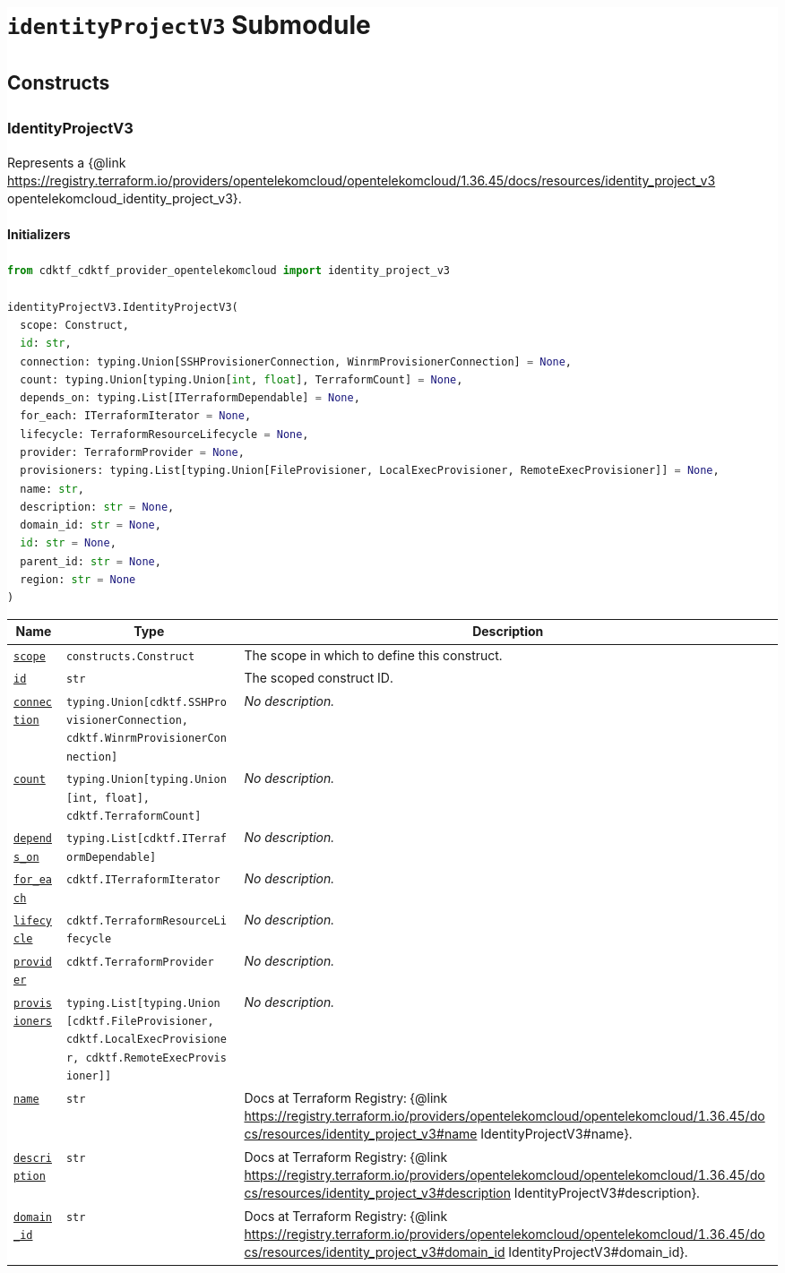 # `identityProjectV3` Submodule <a name="`identityProjectV3` Submodule" id="@cdktf/provider-opentelekomcloud.identityProjectV3"></a>

## Constructs <a name="Constructs" id="Constructs"></a>

### IdentityProjectV3 <a name="IdentityProjectV3" id="@cdktf/provider-opentelekomcloud.identityProjectV3.IdentityProjectV3"></a>

Represents a {@link https://registry.terraform.io/providers/opentelekomcloud/opentelekomcloud/1.36.45/docs/resources/identity_project_v3 opentelekomcloud_identity_project_v3}.

#### Initializers <a name="Initializers" id="@cdktf/provider-opentelekomcloud.identityProjectV3.IdentityProjectV3.Initializer"></a>

```python
from cdktf_cdktf_provider_opentelekomcloud import identity_project_v3

identityProjectV3.IdentityProjectV3(
  scope: Construct,
  id: str,
  connection: typing.Union[SSHProvisionerConnection, WinrmProvisionerConnection] = None,
  count: typing.Union[typing.Union[int, float], TerraformCount] = None,
  depends_on: typing.List[ITerraformDependable] = None,
  for_each: ITerraformIterator = None,
  lifecycle: TerraformResourceLifecycle = None,
  provider: TerraformProvider = None,
  provisioners: typing.List[typing.Union[FileProvisioner, LocalExecProvisioner, RemoteExecProvisioner]] = None,
  name: str,
  description: str = None,
  domain_id: str = None,
  id: str = None,
  parent_id: str = None,
  region: str = None
)
```

| **Name** | **Type** | **Description** |
| --- | --- | --- |
| <code><a href="#@cdktf/provider-opentelekomcloud.identityProjectV3.IdentityProjectV3.Initializer.parameter.scope">scope</a></code> | <code>constructs.Construct</code> | The scope in which to define this construct. |
| <code><a href="#@cdktf/provider-opentelekomcloud.identityProjectV3.IdentityProjectV3.Initializer.parameter.id">id</a></code> | <code>str</code> | The scoped construct ID. |
| <code><a href="#@cdktf/provider-opentelekomcloud.identityProjectV3.IdentityProjectV3.Initializer.parameter.connection">connection</a></code> | <code>typing.Union[cdktf.SSHProvisionerConnection, cdktf.WinrmProvisionerConnection]</code> | *No description.* |
| <code><a href="#@cdktf/provider-opentelekomcloud.identityProjectV3.IdentityProjectV3.Initializer.parameter.count">count</a></code> | <code>typing.Union[typing.Union[int, float], cdktf.TerraformCount]</code> | *No description.* |
| <code><a href="#@cdktf/provider-opentelekomcloud.identityProjectV3.IdentityProjectV3.Initializer.parameter.dependsOn">depends_on</a></code> | <code>typing.List[cdktf.ITerraformDependable]</code> | *No description.* |
| <code><a href="#@cdktf/provider-opentelekomcloud.identityProjectV3.IdentityProjectV3.Initializer.parameter.forEach">for_each</a></code> | <code>cdktf.ITerraformIterator</code> | *No description.* |
| <code><a href="#@cdktf/provider-opentelekomcloud.identityProjectV3.IdentityProjectV3.Initializer.parameter.lifecycle">lifecycle</a></code> | <code>cdktf.TerraformResourceLifecycle</code> | *No description.* |
| <code><a href="#@cdktf/provider-opentelekomcloud.identityProjectV3.IdentityProjectV3.Initializer.parameter.provider">provider</a></code> | <code>cdktf.TerraformProvider</code> | *No description.* |
| <code><a href="#@cdktf/provider-opentelekomcloud.identityProjectV3.IdentityProjectV3.Initializer.parameter.provisioners">provisioners</a></code> | <code>typing.List[typing.Union[cdktf.FileProvisioner, cdktf.LocalExecProvisioner, cdktf.RemoteExecProvisioner]]</code> | *No description.* |
| <code><a href="#@cdktf/provider-opentelekomcloud.identityProjectV3.IdentityProjectV3.Initializer.parameter.name">name</a></code> | <code>str</code> | Docs at Terraform Registry: {@link https://registry.terraform.io/providers/opentelekomcloud/opentelekomcloud/1.36.45/docs/resources/identity_project_v3#name IdentityProjectV3#name}. |
| <code><a href="#@cdktf/provider-opentelekomcloud.identityProjectV3.IdentityProjectV3.Initializer.parameter.description">description</a></code> | <code>str</code> | Docs at Terraform Registry: {@link https://registry.terraform.io/providers/opentelekomcloud/opentelekomcloud/1.36.45/docs/resources/identity_project_v3#description IdentityProjectV3#description}. |
| <code><a href="#@cdktf/provider-opentelekomcloud.identityProjectV3.IdentityProjectV3.Initializer.parameter.domainId">domain_id</a></code> | <code>str</code> | Docs at Terraform Registry: {@link https://registry.terraform.io/providers/opentelekomcloud/opentelekomcloud/1.36.45/docs/resources/identity_project_v3#domain_id IdentityProjectV3#domain_id}. |